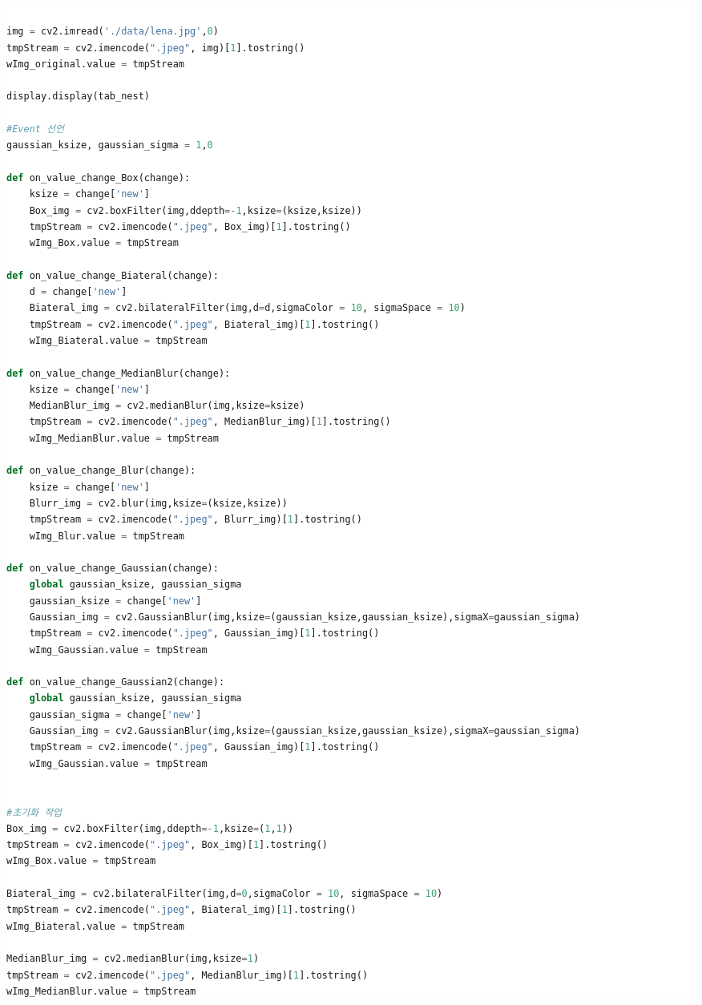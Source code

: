 ```python

img = cv2.imread('./data/lena.jpg',0)
tmpStream = cv2.imencode(".jpeg", img)[1].tostring()
wImg_original.value = tmpStream

display.display(tab_nest)

#Event 선언
gaussian_ksize, gaussian_sigma = 1,0

def on_value_change_Box(change):
    ksize = change['new']
    Box_img = cv2.boxFilter(img,ddepth=-1,ksize=(ksize,ksize))
    tmpStream = cv2.imencode(".jpeg", Box_img)[1].tostring()
    wImg_Box.value = tmpStream
    
def on_value_change_Biateral(change):
    d = change['new']
    Biateral_img = cv2.bilateralFilter(img,d=d,sigmaColor = 10, sigmaSpace = 10)
    tmpStream = cv2.imencode(".jpeg", Biateral_img)[1].tostring()
    wImg_Biateral.value = tmpStream
    
def on_value_change_MedianBlur(change):
    ksize = change['new']
    MedianBlur_img = cv2.medianBlur(img,ksize=ksize)
    tmpStream = cv2.imencode(".jpeg", MedianBlur_img)[1].tostring()
    wImg_MedianBlur.value = tmpStream
    
def on_value_change_Blur(change):
    ksize = change['new']
    Blurr_img = cv2.blur(img,ksize=(ksize,ksize))
    tmpStream = cv2.imencode(".jpeg", Blurr_img)[1].tostring()
    wImg_Blur.value = tmpStream
    
def on_value_change_Gaussian(change):
    global gaussian_ksize, gaussian_sigma
    gaussian_ksize = change['new']
    Gaussian_img = cv2.GaussianBlur(img,ksize=(gaussian_ksize,gaussian_ksize),sigmaX=gaussian_sigma)
    tmpStream = cv2.imencode(".jpeg", Gaussian_img)[1].tostring()
    wImg_Gaussian.value = tmpStream
    
def on_value_change_Gaussian2(change):
    global gaussian_ksize, gaussian_sigma
    gaussian_sigma = change['new']
    Gaussian_img = cv2.GaussianBlur(img,ksize=(gaussian_ksize,gaussian_ksize),sigmaX=gaussian_sigma)
    tmpStream = cv2.imencode(".jpeg", Gaussian_img)[1].tostring()
    wImg_Gaussian.value = tmpStream
    

#초기화 작업
Box_img = cv2.boxFilter(img,ddepth=-1,ksize=(1,1))
tmpStream = cv2.imencode(".jpeg", Box_img)[1].tostring()
wImg_Box.value = tmpStream

Biateral_img = cv2.bilateralFilter(img,d=0,sigmaColor = 10, sigmaSpace = 10)
tmpStream = cv2.imencode(".jpeg", Biateral_img)[1].tostring()
wImg_Biateral.value = tmpStream
    
MedianBlur_img = cv2.medianBlur(img,ksize=1)
tmpStream = cv2.imencode(".jpeg", MedianBlur_img)[1].tostring()
wImg_MedianBlur.value = tmpStream
```